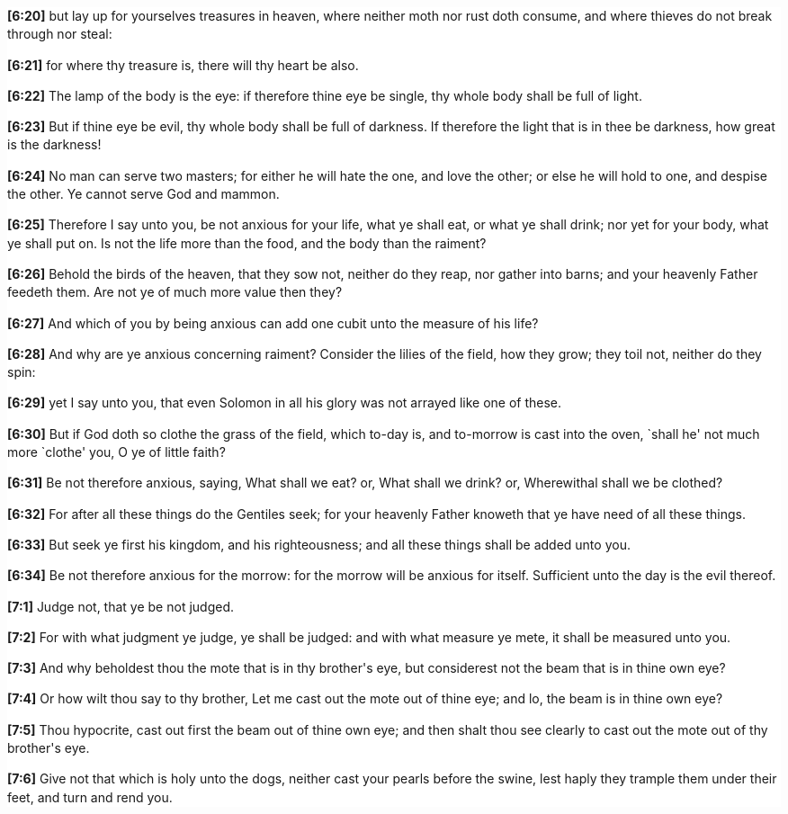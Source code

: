 **[6:20]** but lay up for yourselves treasures in heaven, where neither moth nor rust doth consume, and where thieves do not break through nor steal:

**[6:21]** for where thy treasure is, there will thy heart be also.

**[6:22]** The lamp of the body is the eye: if therefore thine eye be single, thy whole body shall be full of light.

**[6:23]** But if thine eye be evil, thy whole body shall be full of darkness. If therefore the light that is in thee be darkness, how great is the darkness!

**[6:24]** No man can serve two masters; for either he will hate the one, and love the other; or else he will hold to one, and despise the other. Ye cannot serve God and mammon.

**[6:25]** Therefore I say unto you, be not anxious for your life, what ye shall eat, or what ye shall drink; nor yet for your body, what ye shall put on. Is not the life more than the food, and the body than the raiment?

**[6:26]** Behold the birds of the heaven, that they sow not, neither do they reap, nor gather into barns; and your heavenly Father feedeth them. Are not ye of much more value then they?

**[6:27]** And which of you by being anxious can add one cubit unto the measure of his life?

**[6:28]** And why are ye anxious concerning raiment? Consider the lilies of the field, how they grow; they toil not, neither do they spin:

**[6:29]** yet I say unto you, that even Solomon in all his glory was not arrayed like one of these.

**[6:30]** But if God doth so clothe the grass of the field, which to-day is, and to-morrow is cast into the oven, \`shall he' not much more \`clothe' you, O ye of little faith?

**[6:31]** Be not therefore anxious, saying, What shall we eat? or, What shall we drink? or, Wherewithal shall we be clothed?

**[6:32]** For after all these things do the Gentiles seek; for your heavenly Father knoweth that ye have need of all these things.

**[6:33]** But seek ye first his kingdom, and his righteousness; and all these things shall be added unto you.

**[6:34]** Be not therefore anxious for the morrow: for the morrow will be anxious for itself. Sufficient unto the day is the evil thereof.

**[7:1]** Judge not, that ye be not judged.

**[7:2]** For with what judgment ye judge, ye shall be judged: and with what measure ye mete, it shall be measured unto you.

**[7:3]** And why beholdest thou the mote that is in thy brother's eye, but considerest not the beam that is in thine own eye?

**[7:4]** Or how wilt thou say to thy brother, Let me cast out the mote out of thine eye; and lo, the beam is in thine own eye?

**[7:5]** Thou hypocrite, cast out first the beam out of thine own eye; and then shalt thou see clearly to cast out the mote out of thy brother's eye.

**[7:6]** Give not that which is holy unto the dogs, neither cast your pearls before the swine, lest haply they trample them under their feet, and turn and rend you.
